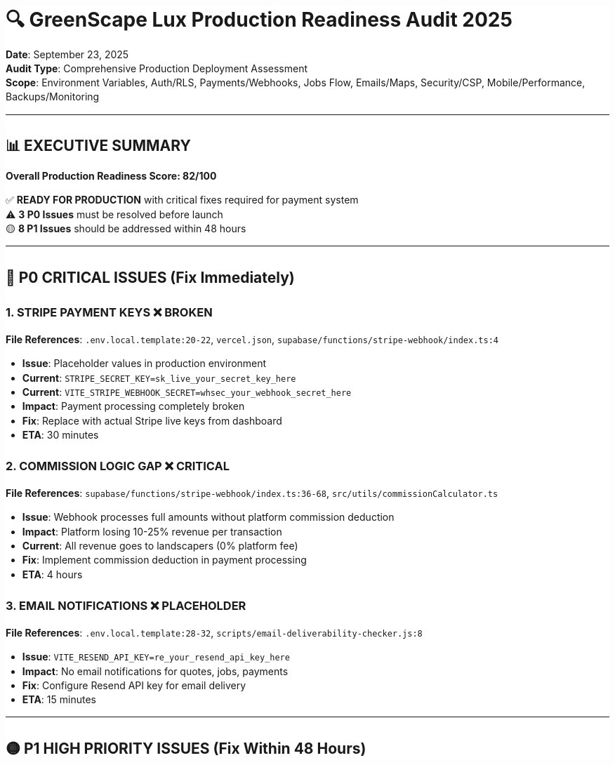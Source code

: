 # 🔍 GreenScape Lux Production Readiness Audit 2025

**Date**: September 23, 2025  
**Audit Type**: Comprehensive Production Deployment Assessment  
**Scope**: Environment Variables, Auth/RLS, Payments/Webhooks, Jobs Flow, Emails/Maps, Security/CSP, Mobile/Performance, Backups/Monitoring

---

## 📊 EXECUTIVE SUMMARY

**Overall Production Readiness Score: 82/100**

✅ **READY FOR PRODUCTION** with critical fixes required for payment system  
⚠️ **3 P0 Issues** must be resolved before launch  
🟡 **8 P1 Issues** should be addressed within 48 hours

---

## 🔴 P0 CRITICAL ISSUES (Fix Immediately)

### 1. **STRIPE PAYMENT KEYS** ❌ BROKEN
**File References**: `.env.local.template:20-22`, `vercel.json`, `supabase/functions/stripe-webhook/index.ts:4`
- **Issue**: Placeholder values in production environment
- **Current**: `STRIPE_SECRET_KEY=sk_live_your_secret_key_here` 
- **Current**: `VITE_STRIPE_WEBHOOK_SECRET=whsec_your_webhook_secret_here`
- **Impact**: Payment processing completely broken
- **Fix**: Replace with actual Stripe live keys from dashboard
- **ETA**: 30 minutes

### 2. **COMMISSION LOGIC GAP** ❌ CRITICAL
**File References**: `supabase/functions/stripe-webhook/index.ts:36-68`, `src/utils/commissionCalculator.ts`
- **Issue**: Webhook processes full amounts without platform commission deduction
- **Impact**: Platform losing 10-25% revenue per transaction
- **Current**: All revenue goes to landscapers (0% platform fee)
- **Fix**: Implement commission deduction in payment processing
- **ETA**: 4 hours

### 3. **EMAIL NOTIFICATIONS** ❌ PLACEHOLDER
**File References**: `.env.local.template:28-32`, `scripts/email-deliverability-checker.js:8`
- **Issue**: `VITE_RESEND_API_KEY=re_your_resend_api_key_here`
- **Impact**: No email notifications for quotes, jobs, payments
- **Fix**: Configure Resend API key for email delivery
- **ETA**: 15 minutes

---

## 🟡 P1 HIGH PRIORITY ISSUES (Fix Within 48 Hours)
